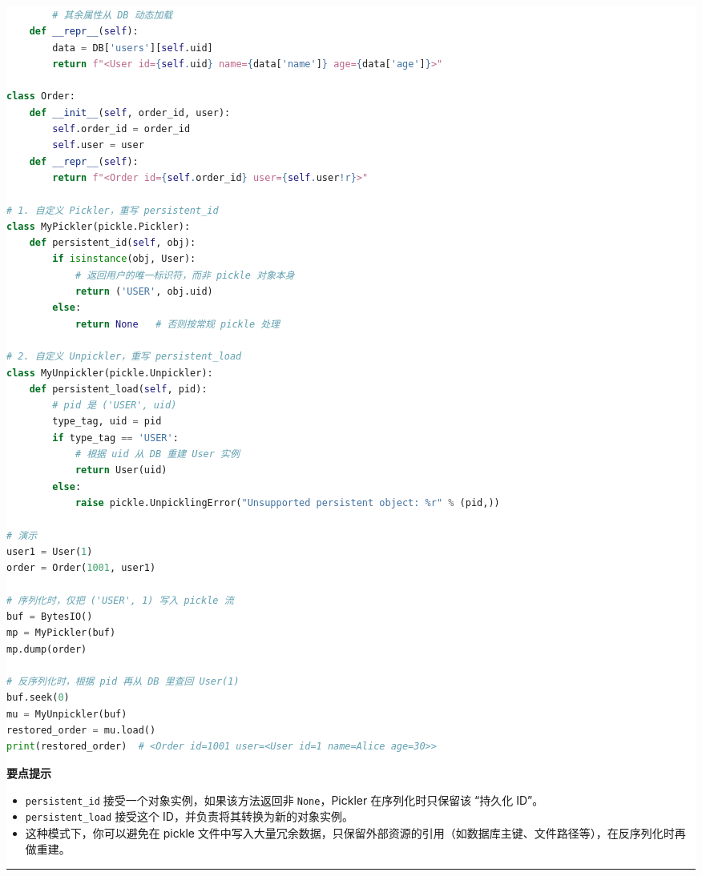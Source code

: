 ```python
        # 其余属性从 DB 动态加载
    def __repr__(self):
        data = DB['users'][self.uid]
        return f"<User id={self.uid} name={data['name']} age={data['age']}>"

class Order:
    def __init__(self, order_id, user):
        self.order_id = order_id
        self.user = user
    def __repr__(self):
        return f"<Order id={self.order_id} user={self.user!r}>"

# 1. 自定义 Pickler，重写 persistent_id
class MyPickler(pickle.Pickler):
    def persistent_id(self, obj):
        if isinstance(obj, User):
            # 返回用户的唯一标识符，而非 pickle 对象本身
            return ('USER', obj.uid)
        else:
            return None   # 否则按常规 pickle 处理

# 2. 自定义 Unpickler，重写 persistent_load
class MyUnpickler(pickle.Unpickler):
    def persistent_load(self, pid):
        # pid 是 ('USER', uid)
        type_tag, uid = pid
        if type_tag == 'USER':
            # 根据 uid 从 DB 重建 User 实例
            return User(uid)
        else:
            raise pickle.UnpicklingError("Unsupported persistent object: %r" % (pid,))

# 演示
user1 = User(1)
order = Order(1001, user1)

# 序列化时，仅把 ('USER', 1) 写入 pickle 流
buf = BytesIO()
mp = MyPickler(buf)
mp.dump(order)

# 反序列化时，根据 pid 再从 DB 里查回 User(1)
buf.seek(0)
mu = MyUnpickler(buf)
restored_order = mu.load()
print(restored_order)  # <Order id=1001 user=<User id=1 name=Alice age=30>>
```

**要点提示**

- `persistent_id` 接受一个对象实例，如果该方法返回非 `None`，Pickler 在序列化时只保留该 “持久化 ID”。
- `persistent_load` 接受这个 ID，并负责将其转换为新的对象实例。
- 这种模式下，你可以避免在 pickle 文件中写入大量冗余数据，只保留外部资源的引用（如数据库主键、文件路径等），在反序列化时再做重建。

---
